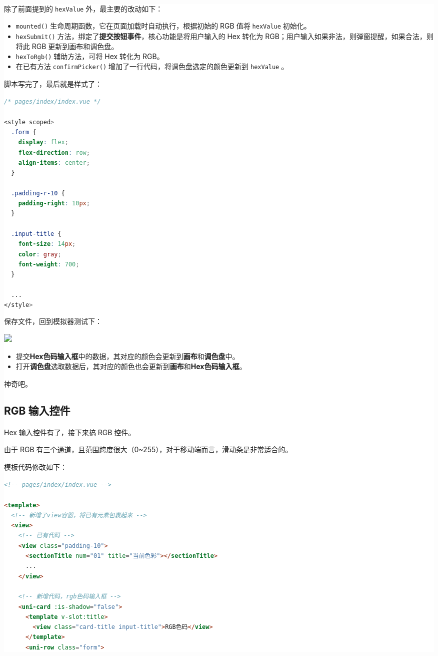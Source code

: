 除了前面提到的 `hexValue` 外，最主要的改动如下：

- `mounted()` 生命周期函数，它在页面加载时自动执行，根据初始的 RGB 值将 `hexValue` 初始化。
- `hexSubmit()` 方法，绑定了**提交按钮事件**，核心功能是将用户输入的 Hex 转化为 RGB；用户输入如果非法，则弹窗提醒，如果合法，则将此 RGB 更新到画布和调色盘。
- `hexToRgb()` 辅助方法，可将 Hex 转化为 RGB。
- 在已有方法 `confirmPicker()` 增加了一行代码，将调色盘选定的颜色更新到 `hexValue` 。

脚本写完了，最后就是样式了：

```css
/* pages/index/index.vue */

<style scoped>
  .form {
    display: flex;
    flex-direction: row;
    align-items: center;
  }

  .padding-r-10 {
    padding-right: 10px;
  }

  .input-title {
    font-size: 14px;
    color: gray;
    font-weight: 700;
  }

  ...
</style>
```

保存文件，回到模拟器测试下：

![](https://blog.dusaiphoto.com/img-sufacego3/Cha-10.jpg)

- 提交**Hex色码输入框**中的数据，其对应的颜色会更新到**画布**和**调色盘**中。
- 打开**调色盘**选取数据后，其对应的颜色也会更新到**画布**和**Hex色码输入框**。

神奇吧。

## RGB 输入控件

Hex 输入控件有了，接下来搞 RGB 控件。

由于 RGB 有三个通道，且范围跨度很大（0~255），对于移动端而言，滑动条是非常适合的。

模板代码修改如下：

```html
<!-- pages/index/index.vue -->

<template>
  <!-- 新增了view容器，将已有元素包裹起来 -->
  <view>
    <!-- 已有代码 -->
    <view class="padding-10">
      <sectionTitle num="01" title="当前色彩"></sectionTitle>
      ...
    </view>

    <!-- 新增代码，rgb色码输入框 -->
    <uni-card :is-shadow="false">
      <template v-slot:title>
        <view class="card-title input-title">RGB色码</view>
      </template>
      <uni-row class="form">
```